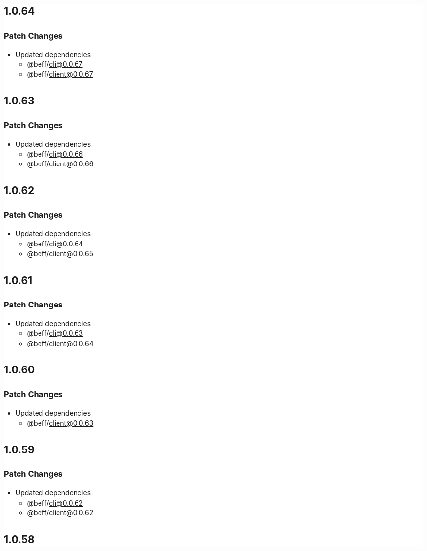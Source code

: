 ## 1.0.64

### Patch Changes

- Updated dependencies
  - @beff/cli@0.0.67
  - @beff/client@0.0.67

## 1.0.63

### Patch Changes

- Updated dependencies
  - @beff/cli@0.0.66
  - @beff/client@0.0.66

## 1.0.62

### Patch Changes

- Updated dependencies
  - @beff/cli@0.0.64
  - @beff/client@0.0.65

## 1.0.61

### Patch Changes

- Updated dependencies
  - @beff/cli@0.0.63
  - @beff/client@0.0.64

## 1.0.60

### Patch Changes

- Updated dependencies
  - @beff/client@0.0.63

## 1.0.59

### Patch Changes

- Updated dependencies
  - @beff/cli@0.0.62
  - @beff/client@0.0.62

## 1.0.58
